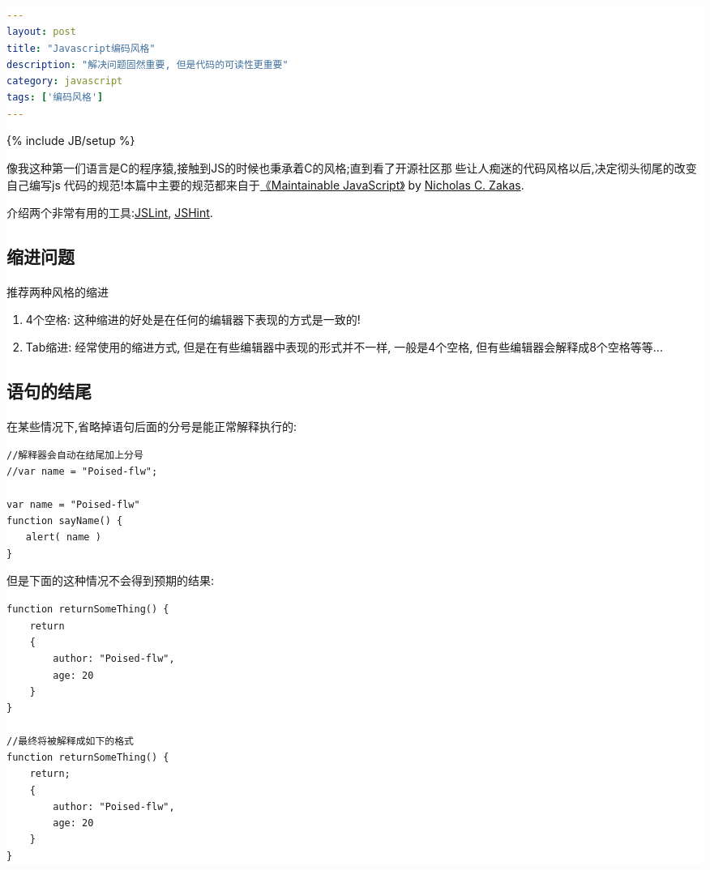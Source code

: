 ```yaml
---
layout: post
title: "Javascript编码风格"
description: "解决问题固然重要, 但是代码的可读性更重要"
category: javascript
tags: ['编码风格']
---
```

{% include JB/setup %}

像我这种第一们语言是C的程序猿,接触到JS的时候也秉承着C的风格;直到看了开源社区那
些让人痴迷的代码风格以后,决定彻头彻尾的改变自己编写js
代码的规范!本篇中主要的规范都来自于[《Maintainable JavaScript》](http://book.douban.com/subject/21792530/)
by [Nicholas C. Zakas](http://book.douban.com/search/Nicholas%20C.%20Zakas).

介绍两个非常有用的工具:[JSLint](http://www.jslint.com/), [JSHint](http://www.jshint.com/).

## 缩进问题

推荐两种风格的缩进

1. 4个空格: 这种缩进的好处是在任何的编辑器下表现的方式是一致的!

2. Tab缩进: 经常使用的缩进方式, 但是在有些编辑器中表现的形式并不一样, 一般是4个空格, 但有些编辑器会解释成8个空格等等...

## 语句的结尾

在某些情况下,省略掉语句后面的分号是能正常解释执行的:


    //解释器会自动在结尾加上分号
    //var name = "Poised-flw";

    var name = "Poised-flw" 
    function sayName() {
    　　alert( name )
    } 

但是下面的这种情况不会得到预期的结果:

    function returnSomeThing() {
        return
        {
            author: "Poised-flw",
            age: 20
        }
    }

    //最终将被解释成如下的格式
    function returnSomeThing() {
        return;
        {
            author: "Poised-flw",
            age: 20
        }
    }

